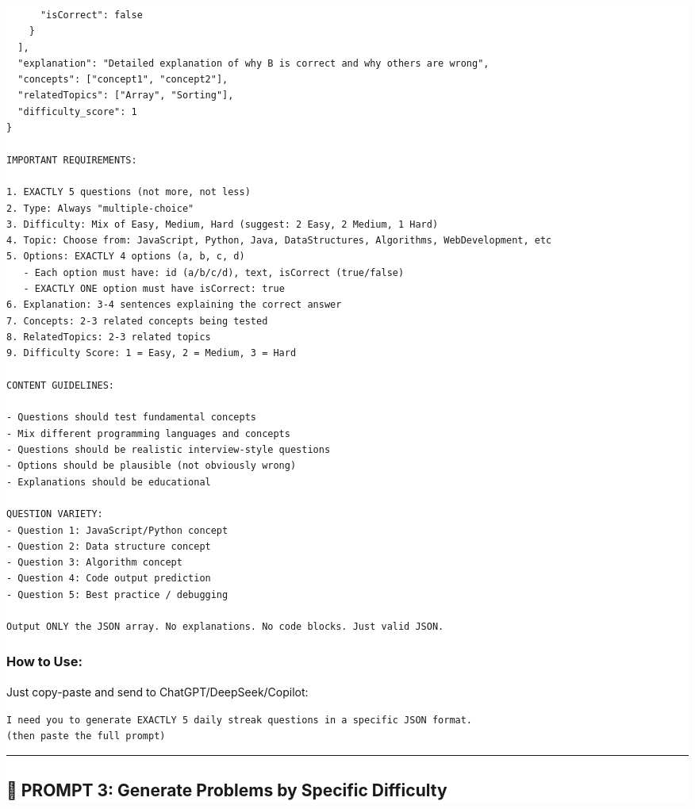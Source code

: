 ```
      "isCorrect": false
    }
  ],
  "explanation": "Detailed explanation of why B is correct and why others are wrong",
  "concepts": ["concept1", "concept2"],
  "relatedTopics": ["Array", "Sorting"],
  "difficulty_score": 1
}

IMPORTANT REQUIREMENTS:

1. EXACTLY 5 questions (not more, not less)
2. Type: Always "multiple-choice"
3. Difficulty: Mix of Easy, Medium, Hard (suggest: 2 Easy, 2 Medium, 1 Hard)
4. Topic: Choose from: JavaScript, Python, Java, DataStructures, Algorithms, WebDevelopment, etc
5. Options: EXACTLY 4 options (a, b, c, d)
   - Each option must have: id (a/b/c/d), text, isCorrect (true/false)
   - EXACTLY ONE option must have isCorrect: true
6. Explanation: 3-4 sentences explaining the correct answer
7. Concepts: 2-3 related concepts being tested
8. RelatedTopics: 2-3 related topics
9. Difficulty Score: 1 = Easy, 2 = Medium, 3 = Hard

CONTENT GUIDELINES:

- Questions should test fundamental concepts
- Mix different programming languages and concepts
- Questions should be realistic interview-style questions
- Options should be plausible (not obviously wrong)
- Explanations should be educational

QUESTION VARIETY:
- Question 1: JavaScript/Python concept
- Question 2: Data structure concept
- Question 3: Algorithm concept
- Question 4: Code output prediction
- Question 5: Best practice / debugging

Output ONLY the JSON array. No explanations. No code blocks. Just valid JSON.
```

### How to Use:

Just copy-paste and send to ChatGPT/DeepSeek/Copilot:
```
I need you to generate EXACTLY 5 daily streak questions in a specific JSON format.
(then paste the full prompt)
```

---

## 🎯 PROMPT 3: Generate Problems by Specific Difficulty

